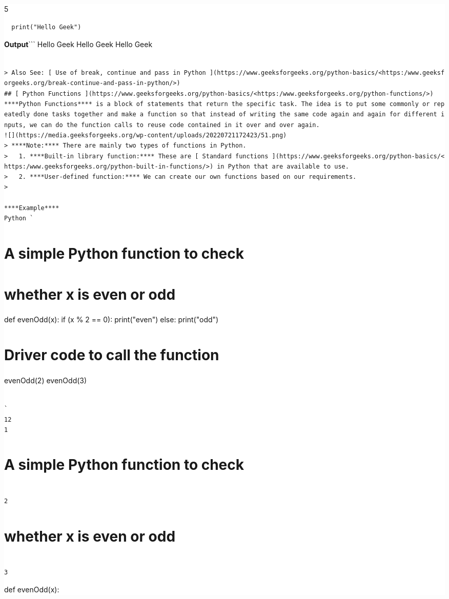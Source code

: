 5
```
  print("Hello Geek")
```

**Output**```
Hello Geek
Hello Geek
Hello Geek
```

> Also See: [ Use of break, continue and pass in Python ](https://www.geeksforgeeks.org/python-basics/<https:/www.geeksforgeeks.org/break-continue-and-pass-in-python/>)
## [ Python Functions ](https://www.geeksforgeeks.org/python-basics/<https:/www.geeksforgeeks.org/python-functions/>)
****Python Functions**** is a block of statements that return the specific task. The idea is to put some commonly or repeatedly done tasks together and make a function so that instead of writing the same code again and again for different inputs, we can do the function calls to reuse code contained in it over and over again. 
![](https://media.geeksforgeeks.org/wp-content/uploads/20220721172423/51.png)
> ****Note:**** There are mainly two types of functions in Python. 
>   1. ****Built-in library function:**** These are [ Standard functions ](https://www.geeksforgeeks.org/python-basics/<https:/www.geeksforgeeks.org/python-built-in-functions/>) in Python that are available to use. 
>   2. ****User-defined function:**** We can create our own functions based on our requirements. 
> 

****Example****
Python `
```
# A simple Python function to check
# whether x is even or odd
def evenOdd(x):
  if (x % 2 == 0):
    print("even")
  else:
    print("odd")

# Driver code to call the function
evenOdd(2)
evenOdd(3)

```

`
12
1
```
# A simple Python function to check
```

2
```
# whether x is even or odd
```

3
```
def evenOdd(x):